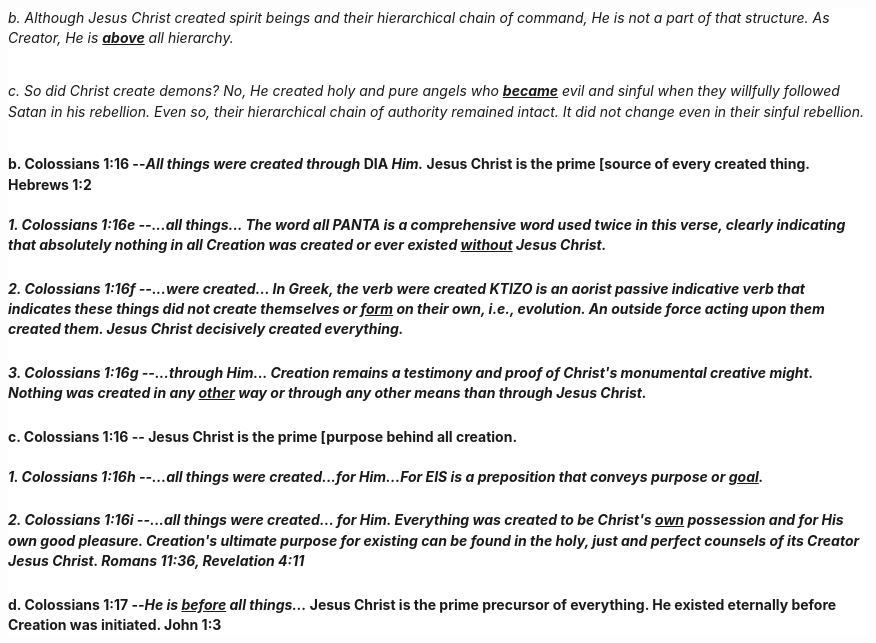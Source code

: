 ###### b. Although Jesus Christ created spirit beings and their hierarchical chain of command, He is not a part of that structure. As Creator, He is **<u>above</u>** all hierarchy.

###### c. So did Christ create demons? No, He created holy and pure angels who **<u>became</u>** evil and sinful when they willfully followed Satan in his rebellion. Even so, their hierarchical chain of authority remained intact. It did not change even in their sinful rebellion.

#### b. Colossians 1:16 --*All things were created through* DIA *Him.* Jesus Christ is the **prime [source</u>** of every created thing. Hebrews 1:2

##### 1. Colossians 1:16e --*...__all__ things...* The word *all* PANTA is a comprehensive word used twice in this verse, clearly indicating that absolutely **nothing** in all Creation was created or ever existed __<u>without</u>__ Jesus Christ.

##### 2. Colossians 1:16f --*...were created...* In Greek, the verb *were created* KTIZO is an aorist passive indicative verb that indicates these things did not create themselves or **<u>form</u>** on their own, i.e., evolution. An outside force acting upon them created them. Jesus Christ decisively created everything.

##### 3. Colossians 1:16g --*...**through** Him...* Creation remains a testimony and proof of Christ's monumental creative might. Nothing was created in any **<u>other</u>** way or through any other means than *through* Jesus Christ.

#### c. Colossians 1:16 -- Jesus Christ is the **prime [purpose</u>** behind all creation.

##### 1. Colossians 1:16h --*...all things were created...**for** Him*...*For* EIS is a preposition that conveys purpose or **<u>goal</u>**.

##### 2. Colossians 1:16i --*...all things were created... for **Him***. Everything was created to be Christ's **<u>own</u>** possession and for His own good pleasure. Creation's ultimate purpose for existing can be found in the holy, just and perfect counsels of its Creator Jesus Christ. Romans 11:36, Revelation 4:11

#### d. Colossians 1:17 --*He is **<u>before</u>** all things...* Jesus Christ is the **prime precursor** of everything. He existed eternally before Creation was initiated. John 1:3
